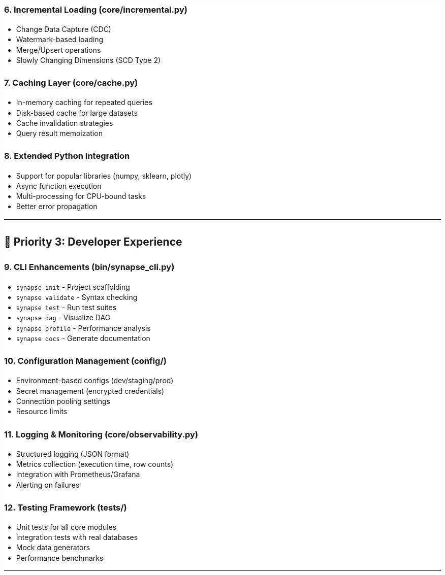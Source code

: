 ### 6. Incremental Loading (core/incremental.py)
- Change Data Capture (CDC)
- Watermark-based loading
- Merge/Upsert operations
- Slowly Changing Dimensions (SCD Type 2)

### 7. Caching Layer (core/cache.py)
- In-memory caching for repeated queries
- Disk-based cache for large datasets
- Cache invalidation strategies
- Query result memoization

### 8. Extended Python Integration
- Support for popular libraries (numpy, sklearn, plotly)
- Async function execution
- Multi-processing for CPU-bound tasks
- Better error propagation

---

## 🎨 Priority 3: Developer Experience

### 9. CLI Enhancements (bin/synapse_cli.py)
- `synapse init` - Project scaffolding
- `synapse validate` - Syntax checking
- `synapse test` - Run test suites
- `synapse dag` - Visualize DAG
- `synapse profile` - Performance analysis
- `synapse docs` - Generate documentation

### 10. Configuration Management (config/)
- Environment-based configs (dev/staging/prod)
- Secret management (encrypted credentials)
- Connection pooling settings
- Resource limits

### 11. Logging & Monitoring (core/observability.py)
- Structured logging (JSON format)
- Metrics collection (execution time, row counts)
- Integration with Prometheus/Grafana
- Alerting on failures

### 12. Testing Framework (tests/)
- Unit tests for all core modules
- Integration tests with real databases
- Mock data generators
- Performance benchmarks

---
